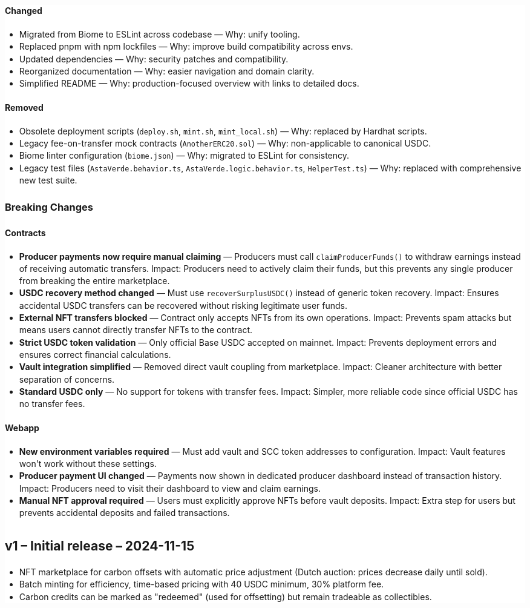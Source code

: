 #### Changed
- Migrated from Biome to ESLint across codebase — Why: unify tooling.
- Replaced pnpm with npm lockfiles — Why: improve build compatibility across envs.
- Updated dependencies — Why: security patches and compatibility.
- Reorganized documentation — Why: easier navigation and domain clarity.
- Simplified README — Why: production-focused overview with links to detailed docs.

#### Removed
- Obsolete deployment scripts (`deploy.sh`, `mint.sh`, `mint_local.sh`) — Why: replaced by Hardhat scripts.
- Legacy fee-on-transfer mock contracts (`AnotherERC20.sol`) — Why: non-applicable to canonical USDC.
- Biome linter configuration (`biome.json`) — Why: migrated to ESLint for consistency.
- Legacy test files (`AstaVerde.behavior.ts`, `AstaVerde.logic.behavior.ts`, `HelperTest.ts`) — Why: replaced with comprehensive new test suite.

### Breaking Changes

#### Contracts
- **Producer payments now require manual claiming** — Producers must call `claimProducerFunds()` to withdraw earnings instead of receiving automatic transfers. Impact: Producers need to actively claim their funds, but this prevents any single producer from breaking the entire marketplace.
- **USDC recovery method changed** — Must use `recoverSurplusUSDC()` instead of generic token recovery. Impact: Ensures accidental USDC transfers can be recovered without risking legitimate user funds.
- **External NFT transfers blocked** — Contract only accepts NFTs from its own operations. Impact: Prevents spam attacks but means users cannot directly transfer NFTs to the contract.
- **Strict USDC token validation** — Only official Base USDC accepted on mainnet. Impact: Prevents deployment errors and ensures correct financial calculations.
- **Vault integration simplified** — Removed direct vault coupling from marketplace. Impact: Cleaner architecture with better separation of concerns.
- **Standard USDC only** — No support for tokens with transfer fees. Impact: Simpler, more reliable code since official USDC has no transfer fees.

#### Webapp
- **New environment variables required** — Must add vault and SCC token addresses to configuration. Impact: Vault features won't work without these settings.
- **Producer payment UI changed** — Payments now shown in dedicated producer dashboard instead of transaction history. Impact: Producers need to visit their dashboard to view and claim earnings.
- **Manual NFT approval required** — Users must explicitly approve NFTs before vault deposits. Impact: Extra step for users but prevents accidental deposits and failed transactions.

## v1 – Initial release – 2024-11-15
- NFT marketplace for carbon offsets with automatic price adjustment (Dutch auction: prices decrease daily until sold).
- Batch minting for efficiency, time-based pricing with 40 USDC minimum, 30% platform fee.
- Carbon credits can be marked as "redeemed" (used for offsetting) but remain tradeable as collectibles.
